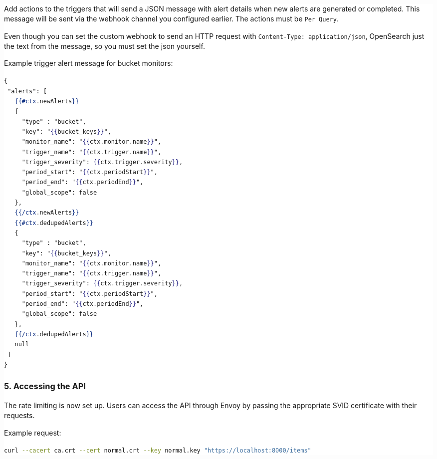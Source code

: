    Add actions to the triggers that will send a JSON message with alert details when new alerts are generated or completed. This message will be sent via the webhook channel you configured earlier. The actions must be `Per Query`.

   Even though you can set the custom webhook to send an HTTP request with `Content-Type: application/json`, OpenSearch just the text from the message, so you must set the json yourself.

   Example trigger alert message for bucket monitors:

   ```mustache
   {
    "alerts": [
      {{#ctx.newAlerts}}
      {
        "type" : "bucket",
        "key": "{{bucket_keys}}",
        "monitor_name": "{{ctx.monitor.name}}",
        "trigger_name": "{{ctx.trigger.name}}",
        "trigger_severity": {{ctx.trigger.severity}},
        "period_start": "{{ctx.periodStart}}",
        "period_end": "{{ctx.periodEnd}}",
        "global_scope": false
      },
      {{/ctx.newAlerts}}
      {{#ctx.dedupedAlerts}}
      {
        "type" : "bucket",
        "key": "{{bucket_keys}}",
        "monitor_name": "{{ctx.monitor.name}}",
        "trigger_name": "{{ctx.trigger.name}}",
        "trigger_severity": {{ctx.trigger.severity}},
        "period_start": "{{ctx.periodStart}}",
        "period_end": "{{ctx.periodEnd}}",
        "global_scope": false
      },
      {{/ctx.dedupedAlerts}}
      null
    ]
   }
   ```

### 5. Accessing the API

The rate limiting is now set up. Users can access the API through Envoy by passing the appropriate SVID certificate with their requests.

Example request:

```bash
curl --cacert ca.crt --cert normal.crt --key normal.key "https://localhost:8000/items"
```
